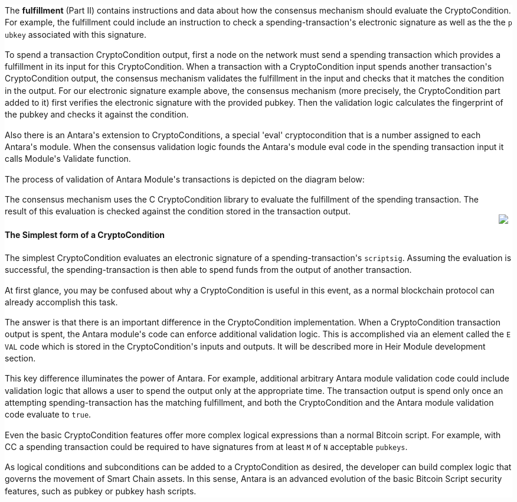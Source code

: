 The <b>fulfillment</b> (Part II) contains instructions and data about how the consensus mechanism should evaluate the CryptoCondition. For example, the fulfillment could include an instruction to check a spending-transaction's electronic signature as well as the the `pubkey` associated with this signature.

To spend a transaction CryptoCondition output, first a node on the network must send a spending transaction which provides a fulfillment in its input for this CryptoCondition. 
When a transaction with a CryptoCondition input spends another transaction's CryptoCondition output, the consensus mechanism validates the fulfillment in the input and checks that it matches the condition in the output. 
For our electronic signature example above, the consensus mechanism (more precisely, the CryptoCondition part added to it) first verifies the electronic signature with the provided pubkey. Then the validation logic calculates the fingerprint of the pubkey and checks it against the condition.

Also there is an Antara's extension to CryptoConditions, a special 'eval' cryptocondition that is a number assigned to each Antara's module. When the consensus validation logic founds the Antara's module eval code in the spending transaction input it calls Module's Validate function.

The process of validation of Antara Module's transactions is depicted on the diagram below:
<div style="clear: both; margin-top: 1rem; margin-bottom: 1rem; float: right; display: block;">

<img src="https://github.com/dimxy/images/blob/master/cc-verify-work-v2.3.png" style="border: 0.5rem solid white; margin: 1rem 0rem 1rem 0rem;" >

</div>




The consensus mechanism uses the C CryptoCondition library to evaluate the fulfillment of the spending transaction. The result of this evaluation is checked against the condition stored in the transaction output. 

#### The Simplest form of a CryptoCondition

The simplest CryptoCondition evaluates an electronic signature of a spending-transaction's `scriptsig`. Assuming the evaluation is successful, the spending-transaction is then able to spend funds from the output of another transaction.

At first glance, you may be confused about why a CryptoCondition is useful in this event, as a normal blockchain protocol can already accomplish this task. 

The answer is that there is an important difference in the CryptoCondition implementation. When a CryptoCondition transaction output is spent, the Antara module's code can enforce additional validation logic. This is accomplished via an element called the `EVAL` code which is stored in the CryptoCondition's inputs and outputs. It will be described more in Heir Module development section.

This key difference illuminates the power of Antara. For example, additional arbitrary Antara module validation code could include validation logic that allows a user to spend the output only at the appropriate time. The transaction output is spend only once an attempting spending-transaction has the matching fulfillment, and both the CryptoCondition and the Antara module validation code evaluate to `true`.

Even the basic CryptoCondition features offer more complex logical expressions than a normal Bitcoin script. For example, with CC a spending transaction could be required to have signatures from at least `M` of `N` acceptable `pubkeys`.

As logical conditions and subconditions can be added to a CryptoCondition as desired, the developer can build complex logic that governs the movement of Smart Chain assets.  In this sense, Antara is an advanced evolution of the basic Bitcoin Script security features, such as pubkey or pubkey hash scripts.
